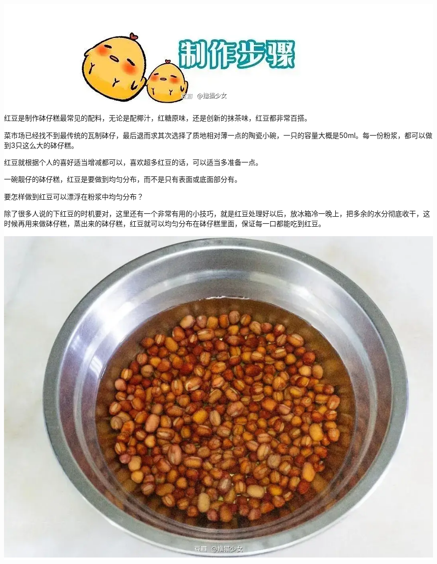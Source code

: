 ![](aPhotos/1662828751-bcf87bea518f735e463553d6e0856974.webp)

红豆是制作砵仔糕最常见的配料，无论是配椰汁，红糖原味，还是创新的抹茶味，红豆都非常百搭。

菜市场已经找不到最传统的瓦制砵仔，最后退而求其次选择了质地相对薄一点的陶瓷小碗，一只的容量大概是50ml。每一份粉浆，都可以做到3只这么大的砵仔糕。

红豆就根据个人的喜好适当增减都可以，喜欢超多红豆的话，可以适当多准备一点。

一碗靓仔的砵仔糕，红豆是要做到均匀分布，而不是只有表面或底面部分有。

要怎样做到红豆可以漂浮在粉浆中均匀分布？

除了很多人说的下红豆的时机要对，这里还有一个非常有用的小技巧，就是红豆处理好以后，放冰箱冷一晚上，把多余的水分彻底收干，这时候再用来做砵仔糕，蒸出来的砵仔糕，红豆就可以均匀分布在砵仔糕里面，保证每一口都能吃到红豆。

![](aPhotos/1662828751-3f59c3cd37d8352c605151c538501ba6.webp)
